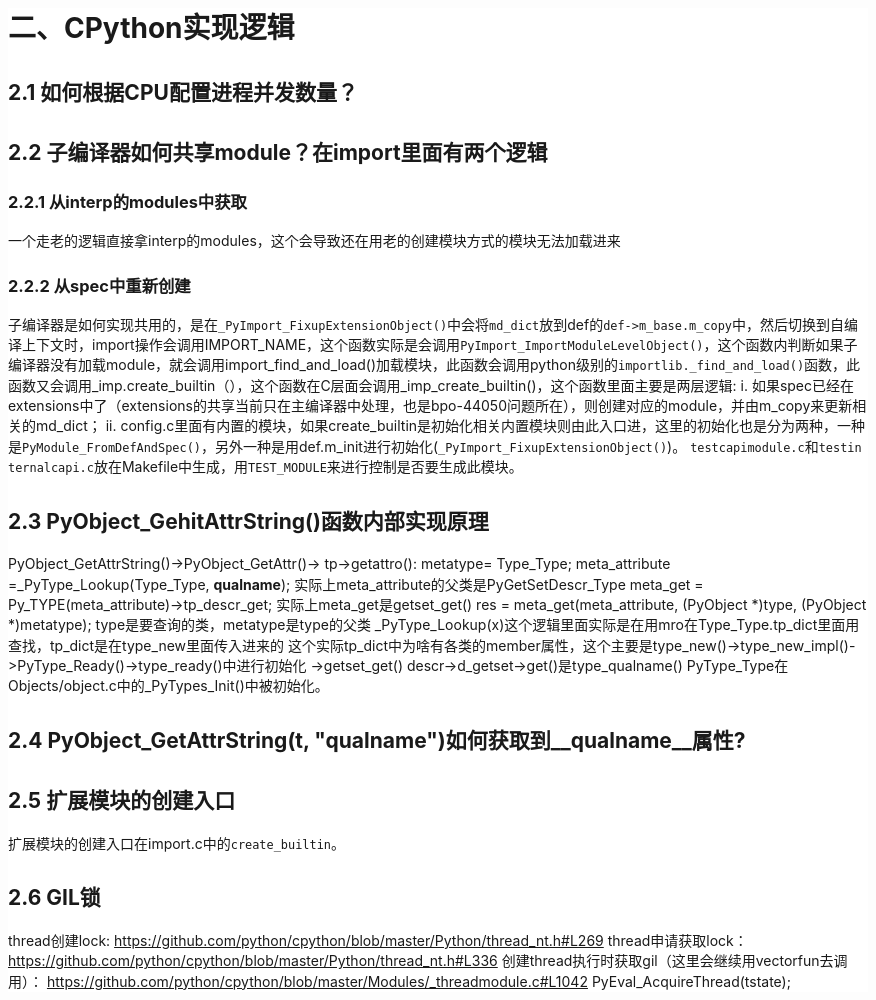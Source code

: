 # 二、CPython实现逻辑
## 2.1 如何根据CPU配置进程并发数量？

## 2.2 子编译器如何共享module？在import里面有两个逻辑
### 2.2.1 从interp的modules中获取
一个走老的逻辑直接拿interp的modules，这个会导致还在用老的创建模块方式的模块无法加载进来

### 2.2.2 从spec中重新创建
子编译器是如何实现共用的，是在`_PyImport_FixupExtensionObject()`中会将`md_dict`放到def的`def->m_base.m_copy`中，然后切换到自编译上下文时，import操作会调用IMPORT_NAME，这个函数实际是会调用`PyImport_ImportModuleLevelObject()`，这个函数内判断如果子编译器没有加载module，就会调用import_find_and_load()加载模块，此函数会调用python级别的`importlib._find_and_load()`函数，此函数又会调用_imp.create_builtin（），这个函数在C层面会调用_imp_create_builtin()，这个函数里面主要是两层逻辑:
i. 如果spec已经在extensions中了（extensions的共享当前只在主编译器中处理，也是bpo-44050问题所在），则创建对应的module，并由m_copy来更新相关的md_dict；
ii. config.c里面有内置的模块，如果create_builtin是初始化相关内置模块则由此入口进，这里的初始化也是分为两种，一种是`PyModule_FromDefAndSpec()`，另外一种是用def.m_init进行初始化(`_PyImport_FixupExtensionObject()`)。
`testcapimodule.c`和`testinternalcapi.c`放在Makefile中生成，用`TEST_MODULE`来进行控制是否要生成此模块。

## 2.3 PyObject_GehitAttrString()函数内部实现原理
PyObject_GetAttrString()->PyObject_GetAttr()->
tp->getattro(): metatype= Type_Type; meta_attribute =_PyType_Lookup(Type_Type, __qualname__); 
实际上meta_attribute的父类是PyGetSetDescr_Type 
meta_get = Py_TYPE(meta_attribute)->tp_descr_get;
实际上meta_get是getset_get()
res = meta_get(meta_attribute, (PyObject *)type, (PyObject *)metatype);
type是要查询的类，metatype是type的父类
_PyType_Lookup(x)这个逻辑里面实际是在用mro在Type_Type.tp_dict里面用查找，tp_dict是在type_new里面传入进来的
这个实际tp_dict中为啥有各类的member属性，这个主要是type_new()->type_new_impl()->PyType_Ready()->type_ready()中进行初始化
->getset_get()
descr->d_getset->get()是type_qualname()
PyType_Type在Objects/object.c中的_PyTypes_Init()中被初始化。

## 2.4 PyObject_GetAttrString(t, "__qualname__")如何获取到__qualname__属性?

## 2.5 扩展模块的创建入口
扩展模块的创建入口在import.c中的``create_builtin``。

## 2.6 GIL锁
thread创建lock:
https://github.com/python/cpython/blob/master/Python/thread_nt.h#L269
thread申请获取lock：https://github.com/python/cpython/blob/master/Python/thread_nt.h#L336
创建thread执行时获取gil（这里会继续用vectorfun去调用）：
https://github.com/python/cpython/blob/master/Modules/_threadmodule.c#L1042
PyEval_AcquireThread(tstate);
